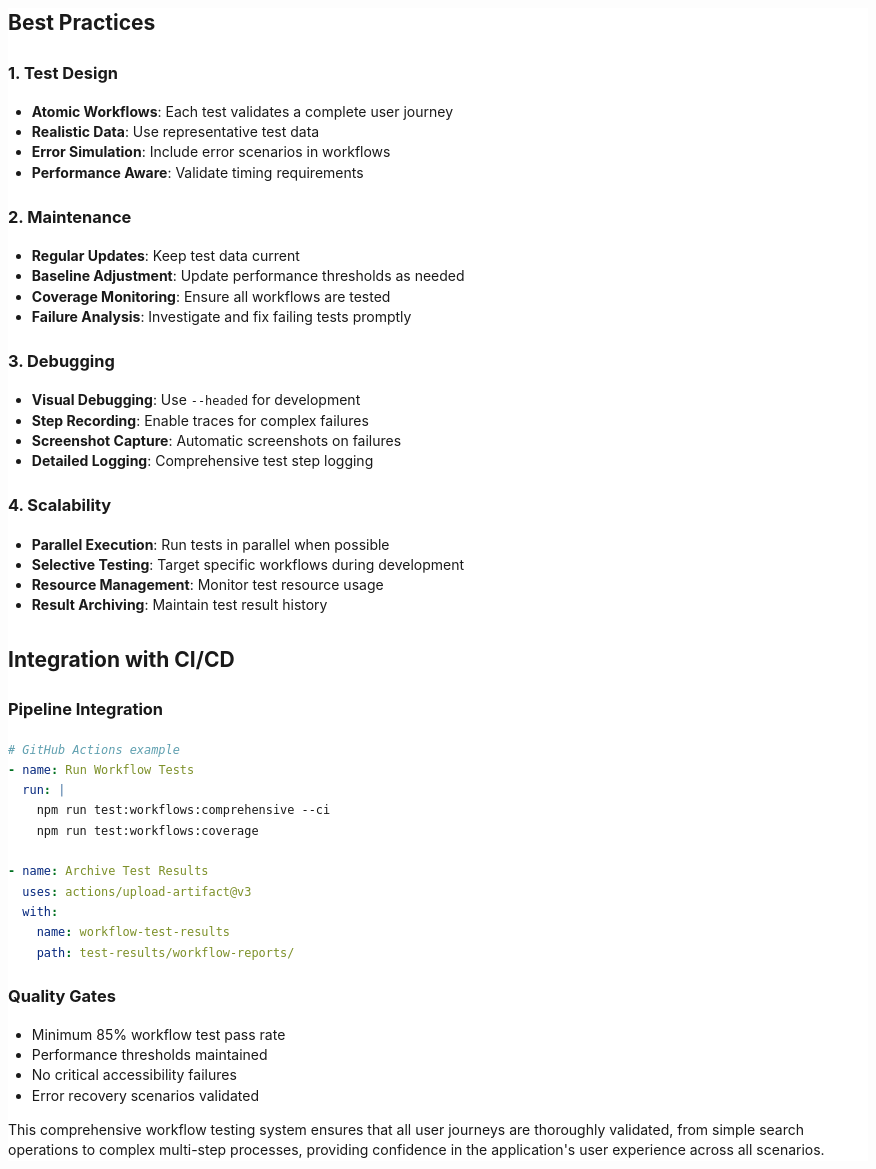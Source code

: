 ## Best Practices

### 1. Test Design

- **Atomic Workflows**: Each test validates a complete user journey
- **Realistic Data**: Use representative test data
- **Error Simulation**: Include error scenarios in workflows
- **Performance Aware**: Validate timing requirements

### 2. Maintenance

- **Regular Updates**: Keep test data current
- **Baseline Adjustment**: Update performance thresholds as needed
- **Coverage Monitoring**: Ensure all workflows are tested
- **Failure Analysis**: Investigate and fix failing tests promptly

### 3. Debugging

- **Visual Debugging**: Use `--headed` for development
- **Step Recording**: Enable traces for complex failures
- **Screenshot Capture**: Automatic screenshots on failures
- **Detailed Logging**: Comprehensive test step logging

### 4. Scalability

- **Parallel Execution**: Run tests in parallel when possible
- **Selective Testing**: Target specific workflows during development
- **Resource Management**: Monitor test resource usage
- **Result Archiving**: Maintain test result history

## Integration with CI/CD

### Pipeline Integration

```yaml
# GitHub Actions example
- name: Run Workflow Tests
  run: |
    npm run test:workflows:comprehensive --ci
    npm run test:workflows:coverage

- name: Archive Test Results
  uses: actions/upload-artifact@v3
  with:
    name: workflow-test-results
    path: test-results/workflow-reports/
```

### Quality Gates

- Minimum 85% workflow test pass rate
- Performance thresholds maintained
- No critical accessibility failures
- Error recovery scenarios validated

This comprehensive workflow testing system ensures that all user journeys are thoroughly validated, from simple search operations to complex multi-step processes, providing confidence in the application's user experience across all scenarios.